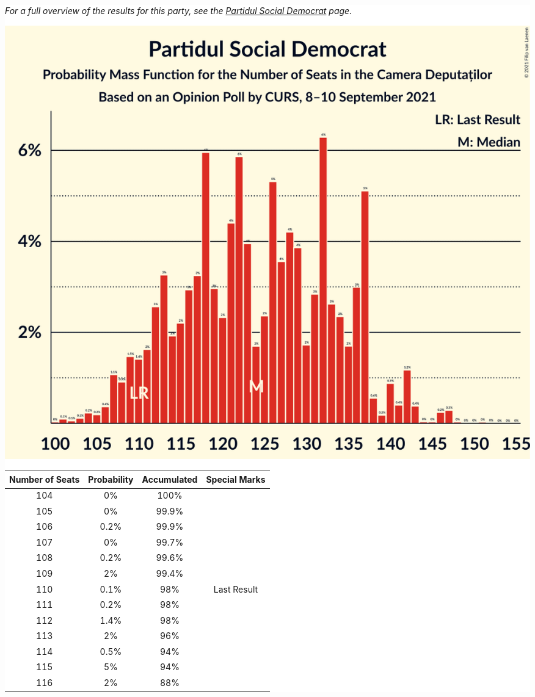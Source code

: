 *For a full overview of the results for this party, see the [Partidul Social Democrat](party-partidulsocialdemocrat.html) page.*

![Graph with seats probability mass function not yet produced](2021-09-10-CURS-seats-pmf-partidulsocialdemocrat.png "Seats Probability Mass Function")

| Number of Seats | Probability | Accumulated | Special Marks |
|:---------------:|:-----------:|:-----------:|:-------------:|
| 104 | 0% | 100% |  |
| 105 | 0% | 99.9% |  |
| 106 | 0.2% | 99.9% |  |
| 107 | 0% | 99.7% |  |
| 108 | 0.2% | 99.6% |  |
| 109 | 2% | 99.4% |  |
| 110 | 0.1% | 98% | Last Result |
| 111 | 0.2% | 98% |  |
| 112 | 1.4% | 98% |  |
| 113 | 2% | 96% |  |
| 114 | 0.5% | 94% |  |
| 115 | 5% | 94% |  |
| 116 | 2% | 88% |  |